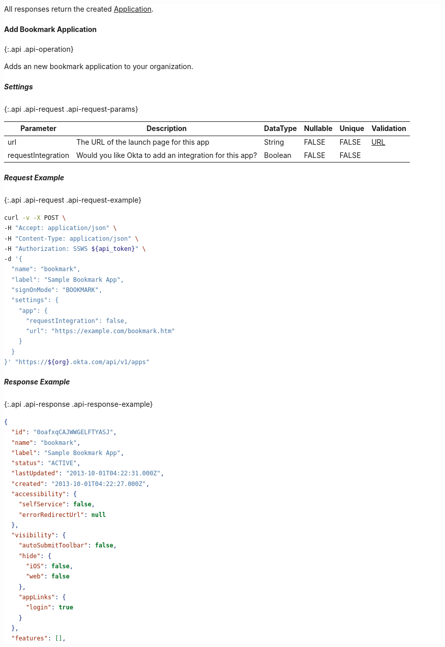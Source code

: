 All responses return the created [Application](#application-model).

#### Add Bookmark Application
{:.api .api-operation}

Adds an new bookmark application to your organization.

##### Settings
{:.api .api-request .api-request-params}

Parameter          | Description                                             | DataType | Nullable | Unique | Validation
------------------ | ------------------------------------------------------- | -------- | -------- | ------ | ----------------------------------------
url                | The URL of the launch page for this app                 | String   | FALSE    | FALSE  | [URL](http://tools.ietf.org/html/rfc3986)
requestIntegration | Would you like Okta to add an integration for this app? | Boolean  | FALSE    | FALSE  |

##### Request Example
{:.api .api-request .api-request-example}

~~~sh
curl -v -X POST \
-H "Accept: application/json" \
-H "Content-Type: application/json" \
-H "Authorization: SSWS ${api_token}" \
-d '{
  "name": "bookmark",
  "label": "Sample Bookmark App",
  "signOnMode": "BOOKMARK",
  "settings": {
    "app": {
      "requestIntegration": false,
      "url": "https://example.com/bookmark.htm"
    }
  }
}' "https://${org}.okta.com/api/v1/apps"
~~~

##### Response Example
{:.api .api-response .api-response-example}

~~~json
{
  "id": "0oafxqCAJWWGELFTYASJ",
  "name": "bookmark",
  "label": "Sample Bookmark App",
  "status": "ACTIVE",
  "lastUpdated": "2013-10-01T04:22:31.000Z",
  "created": "2013-10-01T04:22:27.000Z",
  "accessibility": {
    "selfService": false,
    "errorRedirectUrl": null
  },
  "visibility": {
    "autoSubmitToolbar": false,
    "hide": {
      "iOS": false,
      "web": false
    },
    "appLinks": {
      "login": true
    }
  },
  "features": [],
~~~